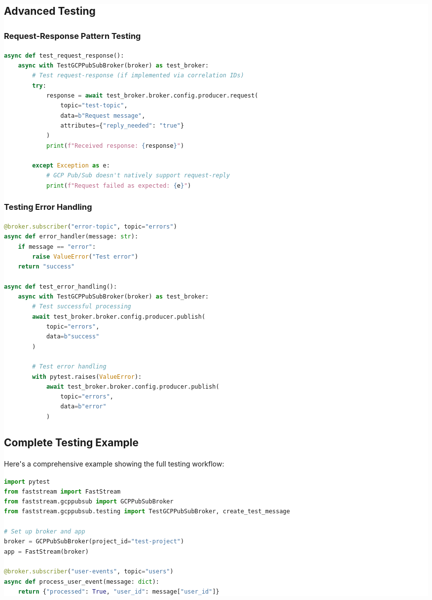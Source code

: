 ## Advanced Testing

### Request-Response Pattern Testing

```python
async def test_request_response():
    async with TestGCPPubSubBroker(broker) as test_broker:
        # Test request-response (if implemented via correlation IDs)
        try:
            response = await test_broker.broker.config.producer.request(
                topic="test-topic",
                data=b"Request message",
                attributes={"reply_needed": "true"}
            )
            print(f"Received response: {response}")
            
        except Exception as e:
            # GCP Pub/Sub doesn't natively support request-reply
            print(f"Request failed as expected: {e}")
```

### Testing Error Handling

```python
@broker.subscriber("error-topic", topic="errors")
async def error_handler(message: str):
    if message == "error":
        raise ValueError("Test error")
    return "success"

async def test_error_handling():
    async with TestGCPPubSubBroker(broker) as test_broker:
        # Test successful processing
        await test_broker.broker.config.producer.publish(
            topic="errors", 
            data=b"success"
        )
        
        # Test error handling
        with pytest.raises(ValueError):
            await test_broker.broker.config.producer.publish(
                topic="errors", 
                data=b"error"
            )
```

## Complete Testing Example

Here's a comprehensive example showing the full testing workflow:

```python
import pytest
from faststream import FastStream
from faststream.gcppubsub import GCPPubSubBroker
from faststream.gcppubsub.testing import TestGCPPubSubBroker, create_test_message

# Set up broker and app
broker = GCPPubSubBroker(project_id="test-project")
app = FastStream(broker)

@broker.subscriber("user-events", topic="users")
async def process_user_event(message: dict):
    return {"processed": True, "user_id": message["user_id"]}

```